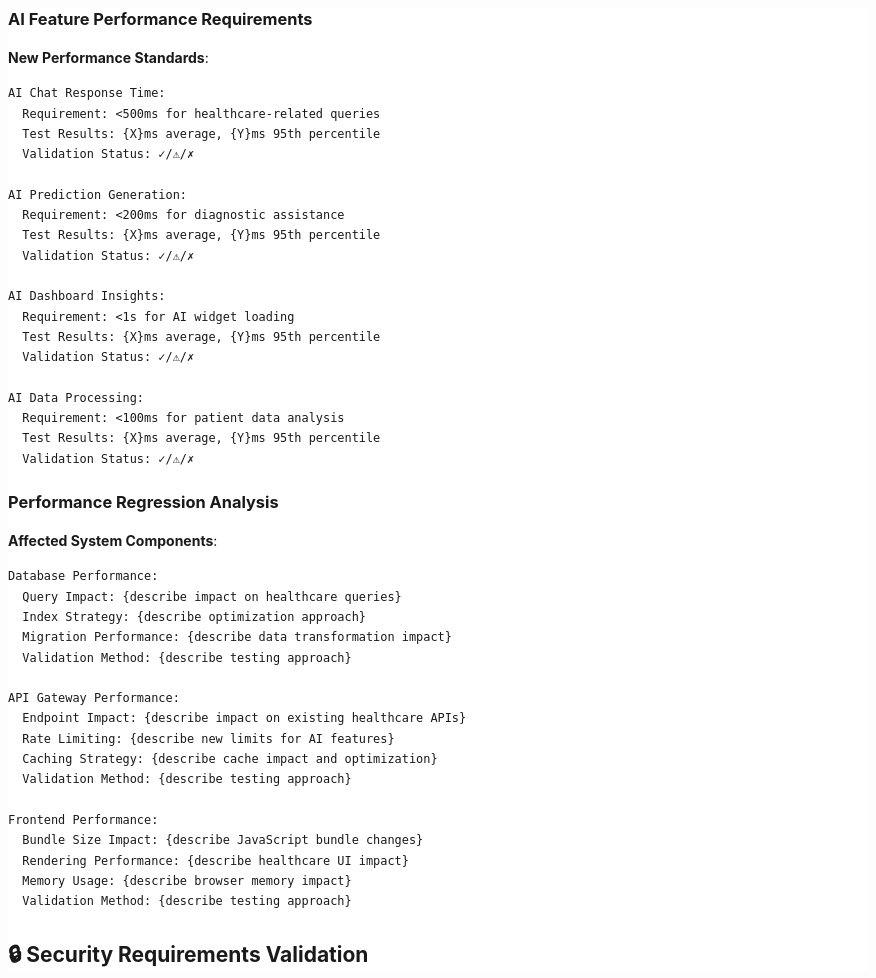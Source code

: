 ### AI Feature Performance Requirements

**New Performance Standards**:

```
AI Chat Response Time:
  Requirement: <500ms for healthcare-related queries
  Test Results: {X}ms average, {Y}ms 95th percentile
  Validation Status: ✓/⚠/✗

AI Prediction Generation:
  Requirement: <200ms for diagnostic assistance
  Test Results: {X}ms average, {Y}ms 95th percentile
  Validation Status: ✓/⚠/✗

AI Dashboard Insights:
  Requirement: <1s for AI widget loading
  Test Results: {X}ms average, {Y}ms 95th percentile
  Validation Status: ✓/⚠/✗

AI Data Processing:
  Requirement: <100ms for patient data analysis
  Test Results: {X}ms average, {Y}ms 95th percentile
  Validation Status: ✓/⚠/✗
```

### Performance Regression Analysis

**Affected System Components**:

```
Database Performance:
  Query Impact: {describe impact on healthcare queries}
  Index Strategy: {describe optimization approach}
  Migration Performance: {describe data transformation impact}
  Validation Method: {describe testing approach}

API Gateway Performance:
  Endpoint Impact: {describe impact on existing healthcare APIs}
  Rate Limiting: {describe new limits for AI features}
  Caching Strategy: {describe cache impact and optimization}
  Validation Method: {describe testing approach}

Frontend Performance:
  Bundle Size Impact: {describe JavaScript bundle changes}
  Rendering Performance: {describe healthcare UI impact}
  Memory Usage: {describe browser memory impact}
  Validation Method: {describe testing approach}
```

## 🔒 Security Requirements Validation
